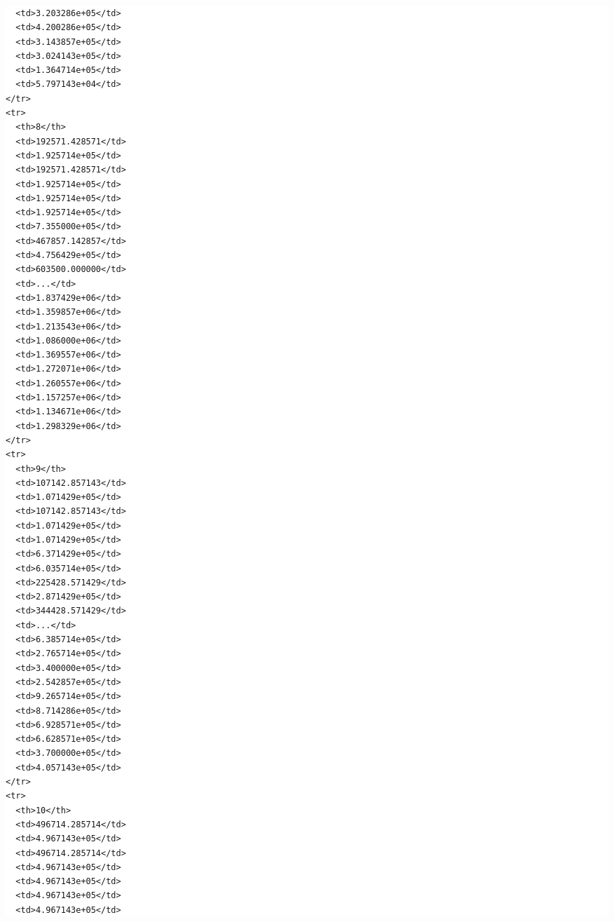       <td>3.203286e+05</td>
      <td>4.200286e+05</td>
      <td>3.143857e+05</td>
      <td>3.024143e+05</td>
      <td>1.364714e+05</td>
      <td>5.797143e+04</td>
    </tr>
    <tr>
      <th>8</th>
      <td>192571.428571</td>
      <td>1.925714e+05</td>
      <td>192571.428571</td>
      <td>1.925714e+05</td>
      <td>1.925714e+05</td>
      <td>1.925714e+05</td>
      <td>7.355000e+05</td>
      <td>467857.142857</td>
      <td>4.756429e+05</td>
      <td>603500.000000</td>
      <td>...</td>
      <td>1.837429e+06</td>
      <td>1.359857e+06</td>
      <td>1.213543e+06</td>
      <td>1.086000e+06</td>
      <td>1.369557e+06</td>
      <td>1.272071e+06</td>
      <td>1.260557e+06</td>
      <td>1.157257e+06</td>
      <td>1.134671e+06</td>
      <td>1.298329e+06</td>
    </tr>
    <tr>
      <th>9</th>
      <td>107142.857143</td>
      <td>1.071429e+05</td>
      <td>107142.857143</td>
      <td>1.071429e+05</td>
      <td>1.071429e+05</td>
      <td>6.371429e+05</td>
      <td>6.035714e+05</td>
      <td>225428.571429</td>
      <td>2.871429e+05</td>
      <td>344428.571429</td>
      <td>...</td>
      <td>6.385714e+05</td>
      <td>2.765714e+05</td>
      <td>3.400000e+05</td>
      <td>2.542857e+05</td>
      <td>9.265714e+05</td>
      <td>8.714286e+05</td>
      <td>6.928571e+05</td>
      <td>6.628571e+05</td>
      <td>3.700000e+05</td>
      <td>4.057143e+05</td>
    </tr>
    <tr>
      <th>10</th>
      <td>496714.285714</td>
      <td>4.967143e+05</td>
      <td>496714.285714</td>
      <td>4.967143e+05</td>
      <td>4.967143e+05</td>
      <td>4.967143e+05</td>
      <td>4.967143e+05</td>